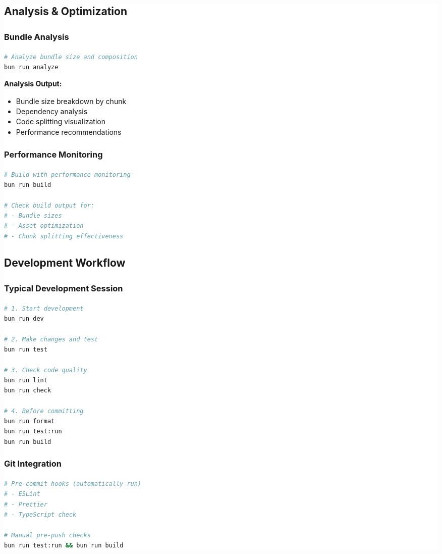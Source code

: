 ## Analysis & Optimization

### Bundle Analysis

```bash
# Analyze bundle size and composition
bun run analyze
```

**Analysis Output:**

- Bundle size breakdown by chunk
- Dependency analysis
- Code splitting visualization
- Performance recommendations

### Performance Monitoring

```bash
# Build with performance monitoring
bun run build

# Check build output for:
# - Bundle sizes
# - Asset optimization
# - Chunk splitting effectiveness
```

## Development Workflow

### Typical Development Session

```bash
# 1. Start development
bun run dev

# 2. Make changes and test
bun run test

# 3. Check code quality
bun run lint
bun run check

# 4. Before committing
bun run format
bun run test:run
bun run build
```

### Git Integration

```bash
# Pre-commit hooks (automatically run)
# - ESLint
# - Prettier
# - TypeScript check

# Manual pre-push checks
bun run test:run && bun run build
```
